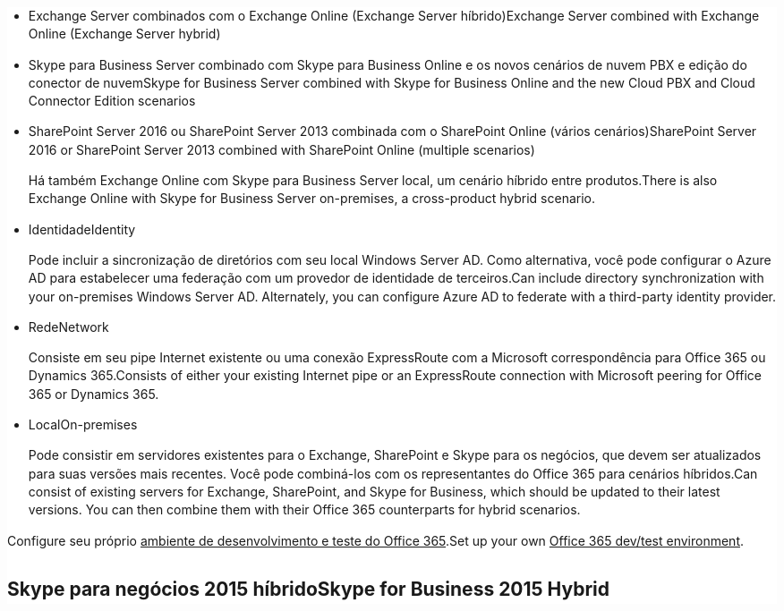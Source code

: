  - <span data-ttu-id="43ad2-113">Exchange Server combinados com o Exchange Online (Exchange Server híbrido)</span><span class="sxs-lookup"><span data-stu-id="43ad2-113">Exchange Server combined with Exchange Online (Exchange Server hybrid)</span></span>
    
  - <span data-ttu-id="43ad2-114">Skype para Business Server combinado com Skype para Business Online e os novos cenários de nuvem PBX e edição do conector de nuvem</span><span class="sxs-lookup"><span data-stu-id="43ad2-114">Skype for Business Server combined with Skype for Business Online and the new Cloud PBX and Cloud Connector Edition scenarios</span></span>
    
  - <span data-ttu-id="43ad2-115">SharePoint Server 2016 ou SharePoint Server 2013 combinada com o SharePoint Online (vários cenários)</span><span class="sxs-lookup"><span data-stu-id="43ad2-115">SharePoint Server 2016 or SharePoint Server 2013 combined with SharePoint Online (multiple scenarios)</span></span>
    
    <span data-ttu-id="43ad2-116">Há também Exchange Online com Skype para Business Server local, um cenário híbrido entre produtos.</span><span class="sxs-lookup"><span data-stu-id="43ad2-116">There is also Exchange Online with Skype for Business Server on-premises, a cross-product hybrid scenario.</span></span>
    
- <span data-ttu-id="43ad2-117">Identidade</span><span class="sxs-lookup"><span data-stu-id="43ad2-117">Identity</span></span>
    
    <span data-ttu-id="43ad2-p101">Pode incluir a sincronização de diretórios com seu local Windows Server AD. Como alternativa, você pode configurar o Azure AD para estabelecer uma federação com um provedor de identidade de terceiros.</span><span class="sxs-lookup"><span data-stu-id="43ad2-p101">Can include directory synchronization with your on-premises Windows Server AD. Alternately, you can configure Azure AD to federate with a third-party identity provider.</span></span>
    
- <span data-ttu-id="43ad2-120">Rede</span><span class="sxs-lookup"><span data-stu-id="43ad2-120">Network</span></span>
    
    <span data-ttu-id="43ad2-121">Consiste em seu pipe Internet existente ou uma conexão ExpressRoute com a Microsoft correspondência para Office 365 ou Dynamics 365.</span><span class="sxs-lookup"><span data-stu-id="43ad2-121">Consists of either your existing Internet pipe or an ExpressRoute connection with Microsoft peering for Office 365 or Dynamics 365.</span></span>
    
- <span data-ttu-id="43ad2-122">Local</span><span class="sxs-lookup"><span data-stu-id="43ad2-122">On-premises</span></span>
    
    <span data-ttu-id="43ad2-p102">Pode consistir em servidores existentes para o Exchange, SharePoint e Skype para os negócios, que devem ser atualizados para suas versões mais recentes. Você pode combiná-los com os representantes do Office 365 para cenários híbridos.</span><span class="sxs-lookup"><span data-stu-id="43ad2-p102">Can consist of existing servers for Exchange, SharePoint, and Skype for Business, which should be updated to their latest versions. You can then combine them with their Office 365 counterparts for hybrid scenarios.</span></span>
    
<span data-ttu-id="43ad2-125">Configure seu próprio [ambiente de desenvolvimento e teste do Office 365](office-365-dev-test-environment.md).</span><span class="sxs-lookup"><span data-stu-id="43ad2-125">Set up your own [Office 365 dev/test environment](office-365-dev-test-environment.md).</span></span>
  
## <a name="skype-for-business-2015-hybrid"></a><span data-ttu-id="43ad2-126">Skype para negócios 2015 híbrido</span><span class="sxs-lookup"><span data-stu-id="43ad2-126">Skype for Business 2015 Hybrid</span></span>
